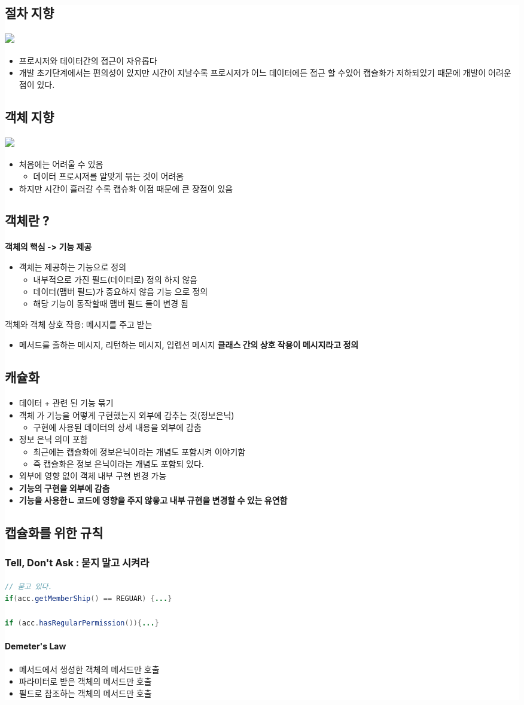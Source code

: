 
## 절차 지향

![](https://i.imgur.com/8dN2Czy.png)

* 프로시저와 데이터간의 접근이 자유롭다
* 개발 초기단계에서는 편의성이 있지만 시간이 지날수록 프로시저가 어느 데이터에든 접근 할 수있어 캡슐화가 저하되있기 때문에 개발이 어려운 점이 있다.

## 객체 지향

![](https://i.imgur.com/HOKQ2GT.png)

* 처음에는 어려울 수 있음
    * 데이터 프로시저를 알맞게 묶는 것이 어려움
* 하지만 시간이 흘러갈 수록 캡슈화 이점 때문에 큰 장점이 있음

## 객체란 ?

**객체의 핵심 -> 기능 제공**
* 객체는 제공하는 기능으로 정의
    * 내부적으로 가진 필드(데이터로) 정의 하지 않음
    * 데이터(맴버 필드)가 중요하지 않음 기능 으로 정의
    * 해당 기능이 동작할때 맴버 필드 들이 변경 됨

객체와 객체 상호 작용: 메시지를 주고 받는 
* 메서드를 출하는 메시지, 리턴하는 메시지, 입렙션 메시지 **클래스 간의 상호 작용이 메시지라고 정의**

## 캐슐화
* 데이터 + 관련 된 기능 묶기
* 객체 가 기능을 어떻게 구현했는지 외부에 감추는 것(정보은닉)
    * 구현에 사용된 데이터의 상세 내용을 외부에 감춤
* 정보 은닉 의미  포함
    * 최근에는 캡슐화에 정보은닉이라는 개념도 포함시켜 이야기함
    * 즉 캡슐화은 정보 은닉이라는 개념도 포함되 있다.
* 외부에 영향 없이 객체 내부 구현 변경 가능
* **기능의 구현을 외부에 감춤**
* **기능을 사용한ㄴ 코드에 영향을 주지 않읗고 내부 규현을 변경할 수 있는 유연함**


## 캡슐화를 위한 규칙 

### Tell, Don't Ask : 묻지 말고 시켜라

```java
// 묻고 있다.
if(acc.getMemberShip() == REGUAR) {...}

if (acc.hasRegularPermission()){...}
```

#### Demeter's Law
* 메서드에서 생성한 객체의 메서드만 호출
* 파라미터로 받은 객체의 메서드만 호출
* 필드로 참조하는 객체의 메서드만 호출
